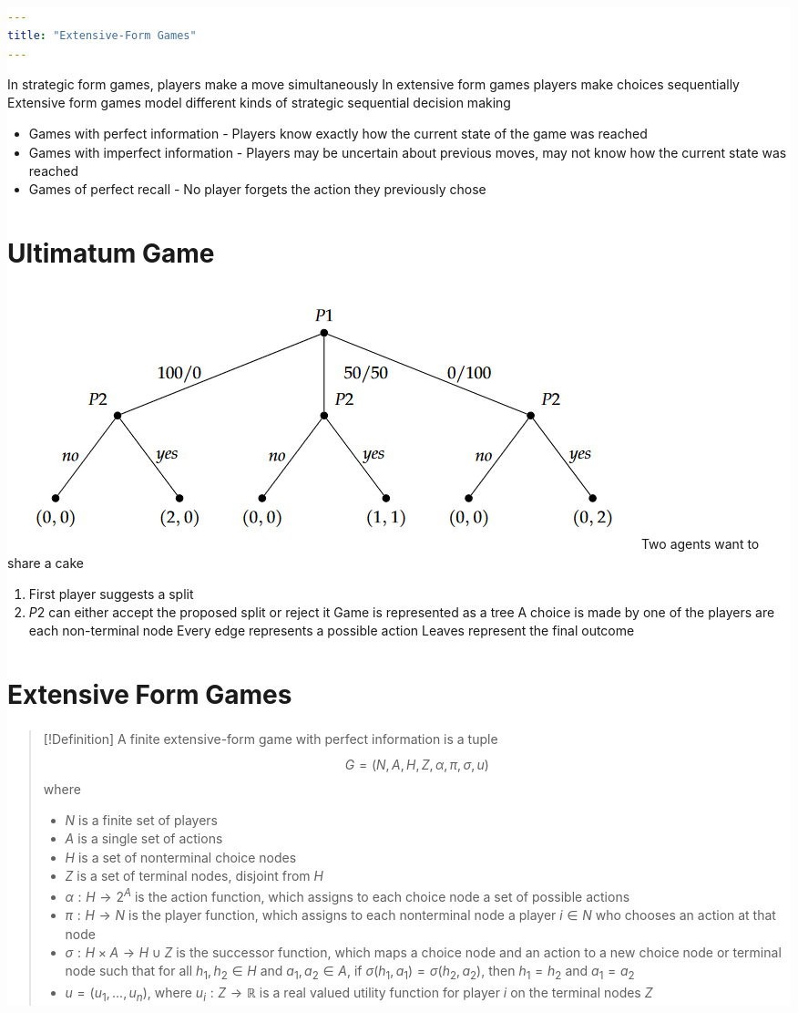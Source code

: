 ```yaml
---
title: "Extensive-Form Games"
---
```


In strategic form games, players make a move simultaneously
In extensive form games players make choices sequentially
Extensive form games model different kinds of strategic sequential decision making
- Games with perfect information - Players know exactly how the current state of the game was reached
- Games with imperfect information - Players may be uncertain about previous moves, may not know how the current state was reached
- Games of perfect recall - No player forgets the action they previously chose
# Ultimatum Game
![|450](content/notes/Uni%20Content/Intelligent%20Agents/Images/Pasted%20image%2020221107154631.png)
Two agents want to share a cake
1. First player suggests a split
2. $P2$ can either accept the proposed split or reject it
Game is represented as a tree
A choice is made by one of the players are each non-terminal node
Every edge represents a possible action
Leaves represent the final outcome
# Extensive Form Games
> [!Definition]
> A finite extensive-form game with perfect information is a tuple $$G=(N,A,H,Z,\alpha,\pi,\sigma,u)$$ where
> - $N$ is a finite set of players
> - $A$ is a single set of actions
> - $H$ is a set of nonterminal choice nodes
> - $Z$ is a set of terminal nodes, disjoint from $H$
> - $\alpha : H \rightarrow 2^A$ is the action function, which assigns to each choice node a set of possible actions
> - $\pi : H \rightarrow N$ is the player function, which assigns to each nonterminal node a player $i \in N$ who chooses an action at that node
> - $\sigma : H \times A \rightarrow H \cup Z$ is the successor function, which maps a choice node and an action to a new choice node or terminal node such that for all $h_1,h_2\in H$ and $a_1,a_2\in A$, if $\sigma (h_1,a_1)=\sigma (h_2,a_2)$, then $h_1=h_2$ and $a_1=a_2$
> - $u = (u_1,...,u_n)$, where $u_i : Z \rightarrow \mathbb{R}$ is a real valued utility function for player $i$ on the terminal nodes $Z$
